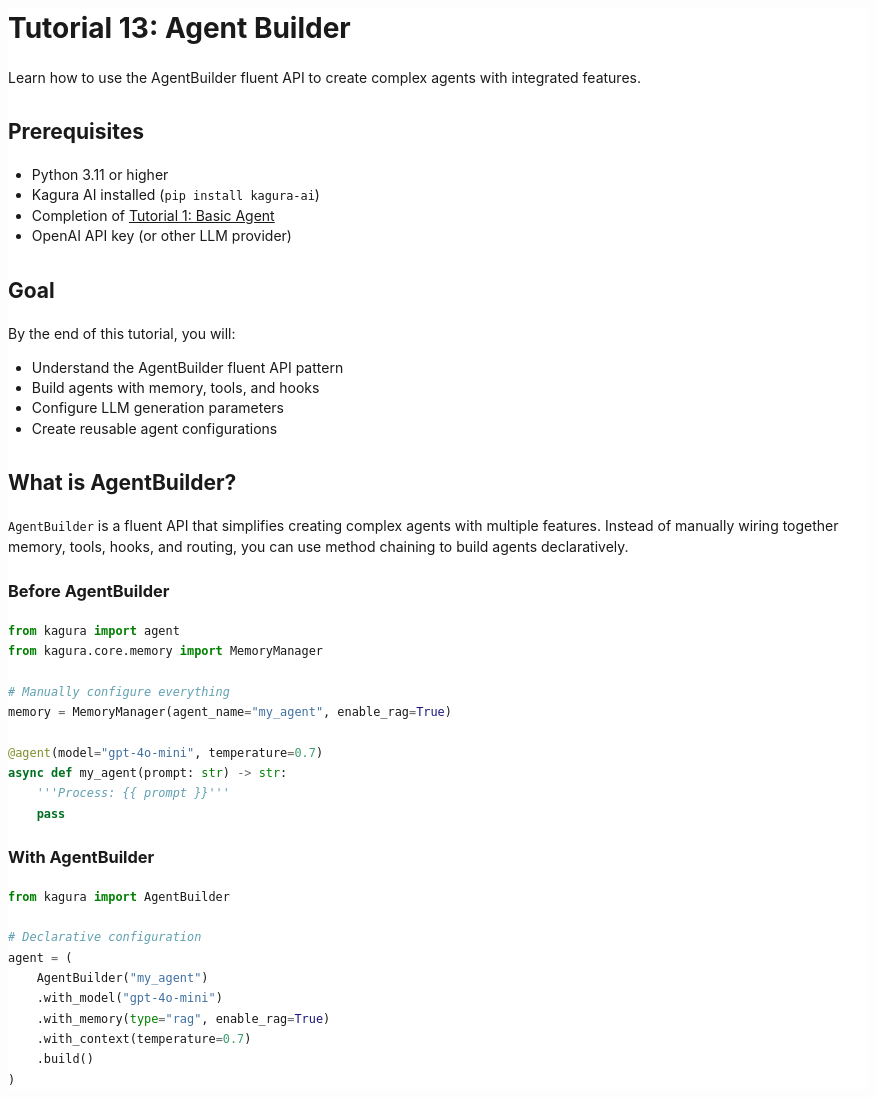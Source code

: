 # Tutorial 13: Agent Builder

Learn how to use the AgentBuilder fluent API to create complex agents with integrated features.

## Prerequisites

- Python 3.11 or higher
- Kagura AI installed (`pip install kagura-ai`)
- Completion of [Tutorial 1: Basic Agent](01-basic-agent.md)
- OpenAI API key (or other LLM provider)

## Goal

By the end of this tutorial, you will:
- Understand the AgentBuilder fluent API pattern
- Build agents with memory, tools, and hooks
- Configure LLM generation parameters
- Create reusable agent configurations

## What is AgentBuilder?

`AgentBuilder` is a fluent API that simplifies creating complex agents with multiple features. Instead of manually wiring together memory, tools, hooks, and routing, you can use method chaining to build agents declaratively.

### Before AgentBuilder

```python
from kagura import agent
from kagura.core.memory import MemoryManager

# Manually configure everything
memory = MemoryManager(agent_name="my_agent", enable_rag=True)

@agent(model="gpt-4o-mini", temperature=0.7)
async def my_agent(prompt: str) -> str:
    '''Process: {{ prompt }}'''
    pass
```

### With AgentBuilder

```python
from kagura import AgentBuilder

# Declarative configuration
agent = (
    AgentBuilder("my_agent")
    .with_model("gpt-4o-mini")
    .with_memory(type="rag", enable_rag=True)
    .with_context(temperature=0.7)
    .build()
)
```
